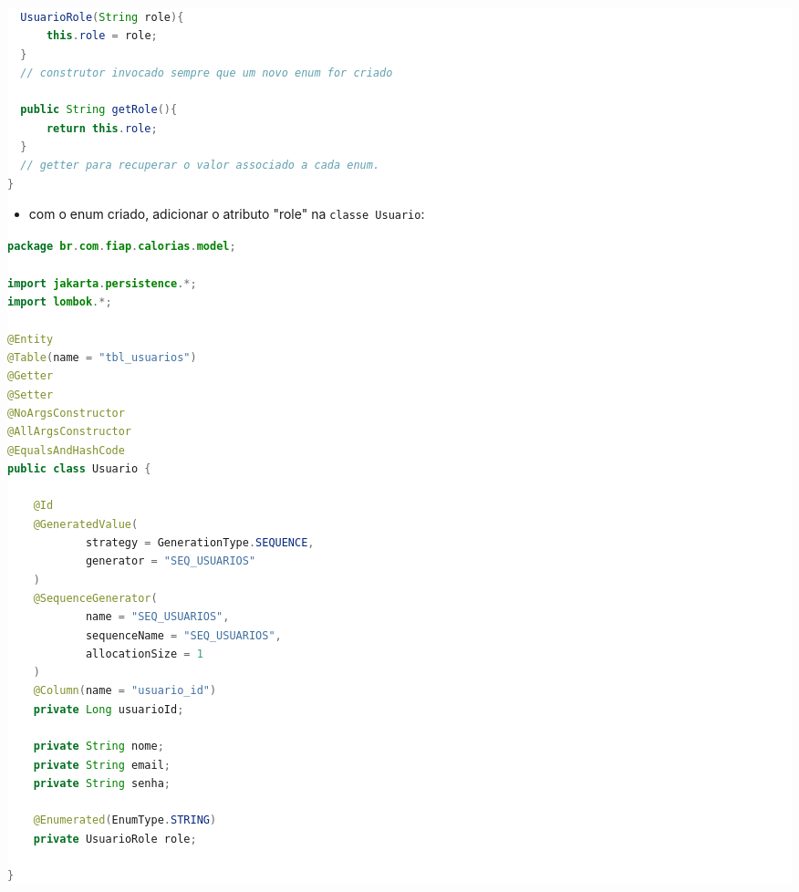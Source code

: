 ~~~java
  UsuarioRole(String role){
      this.role = role;
  }
  // construtor invocado sempre que um novo enum for criado
  
  public String getRole(){
      return this.role;
  }
  // getter para recuperar o valor associado a cada enum.
}
~~~

- com o enum criado, adicionar o atributo "role" na `classe Usuario`:

~~~java
package br.com.fiap.calorias.model;

import jakarta.persistence.*;
import lombok.*;

@Entity
@Table(name = "tbl_usuarios")
@Getter
@Setter
@NoArgsConstructor
@AllArgsConstructor
@EqualsAndHashCode
public class Usuario {

    @Id
    @GeneratedValue(
            strategy = GenerationType.SEQUENCE,
            generator = "SEQ_USUARIOS"
    )
    @SequenceGenerator(
            name = "SEQ_USUARIOS",
            sequenceName = "SEQ_USUARIOS",
            allocationSize = 1
    )
    @Column(name = "usuario_id")
    private Long usuarioId;

    private String nome;
    private String email;
    private String senha;

    @Enumerated(EnumType.STRING)
    private UsuarioRole role;

}
~~~

